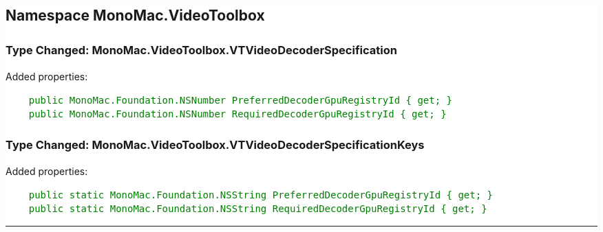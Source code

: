 </div> 
 <div> 
<h2>Namespace MonoMac.VideoToolbox</h2>
 <div>
<h3>Type Changed: MonoMac.VideoToolbox.VTVideoDecoderSpecification</h3>
<div>
<p>Added properties:</p>
<pre>
	<span class='added added-property ' data-is-non-breaking="">public MonoMac.Foundation.NSNumber PreferredDecoderGpuRegistryId { get; }</span>
	<span class='added added-property ' data-is-non-breaking="">public MonoMac.Foundation.NSNumber RequiredDecoderGpuRegistryId { get; }</span>
</pre>
</div>

</div> 
 <div>
<h3>Type Changed: MonoMac.VideoToolbox.VTVideoDecoderSpecificationKeys</h3>
<div>
<p>Added properties:</p>
<pre>
	<span class='added added-property ' data-is-non-breaking="">public static MonoMac.Foundation.NSString PreferredDecoderGpuRegistryId { get; }</span>
	<span class='added added-property ' data-is-non-breaking="">public static MonoMac.Foundation.NSString RequiredDecoderGpuRegistryId { get; }</span>
</pre>
</div>

</div> 

</div> 
</div>



   


 <hr>

 <style scoped="">
	.obsolete { color: gray; }
	.added { color: green; }
	.removed-inline { text-decoration: line-through; }
	.removed-breaking-inline { color: red;}
	.added-breaking-inline { text-decoration: underline; }
	.nonbreaking { color: black; }
	.breaking { color: red; }
</style> <script type="text/javascript">
	// Only some elements have 'data-is-[non-]breaking' attributes. Here we
	// iterate over all descendents elements, and set 'data-is-[non-]breaking'
	// depending on whether there are any descendents with that attribute.
	function propagateDataAttribute (element)
	{
		if (element.hasAttribute ('data-is-propagated'))
			return;
